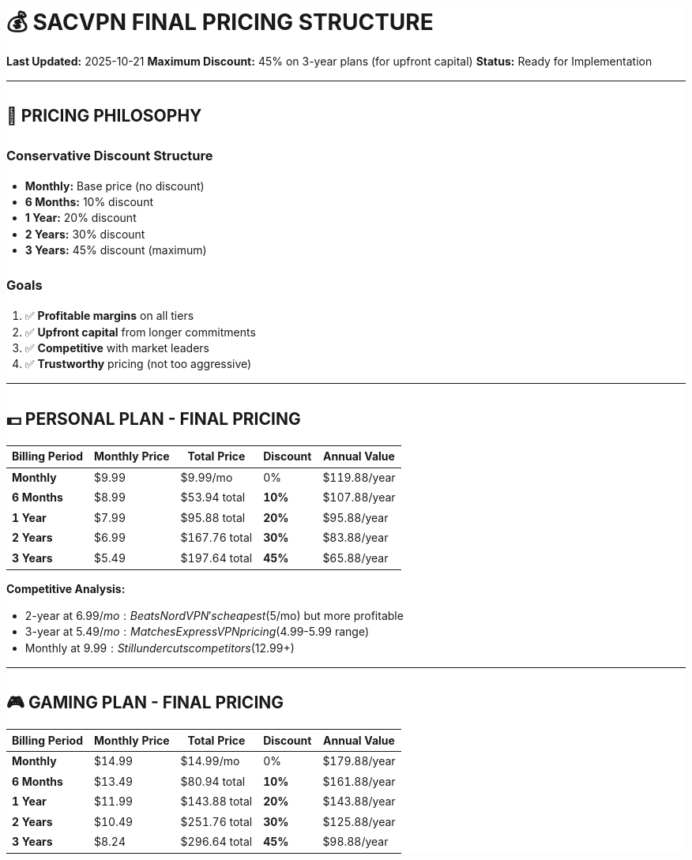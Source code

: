 # 💰 SACVPN FINAL PRICING STRUCTURE

**Last Updated:** 2025-10-21
**Maximum Discount:** 45% on 3-year plans (for upfront capital)
**Status:** Ready for Implementation

---

## 🎯 PRICING PHILOSOPHY

### Conservative Discount Structure
- **Monthly:** Base price (no discount)
- **6 Months:** 10% discount
- **1 Year:** 20% discount
- **2 Years:** 30% discount
- **3 Years:** 45% discount (maximum)

### Goals
1. ✅ **Profitable margins** on all tiers
2. ✅ **Upfront capital** from longer commitments
3. ✅ **Competitive** with market leaders
4. ✅ **Trustworthy** pricing (not too aggressive)

---

## 💵 PERSONAL PLAN - FINAL PRICING

| Billing Period | Monthly Price | Total Price | Discount | Annual Value |
|----------------|---------------|-------------|----------|--------------|
| **Monthly** | $9.99 | $9.99/mo | 0% | $119.88/year |
| **6 Months** | $8.99 | $53.94 total | **10%** | $107.88/year |
| **1 Year** | $7.99 | $95.88 total | **20%** | $95.88/year |
| **2 Years** | $6.99 | $167.76 total | **30%** | $83.88/year |
| **3 Years** | $5.49 | $197.64 total | **45%** | $65.88/year |

**Competitive Analysis:**
- 2-year at $6.99/mo: Beats NordVPN's cheapest ($5/mo) but more profitable
- 3-year at $5.49/mo: Matches ExpressVPN pricing ($4.99-5.99 range)
- Monthly at $9.99: Still undercuts competitors ($12.99+)

---

## 🎮 GAMING PLAN - FINAL PRICING

| Billing Period | Monthly Price | Total Price | Discount | Annual Value |
|----------------|---------------|-------------|----------|--------------|
| **Monthly** | $14.99 | $14.99/mo | 0% | $179.88/year |
| **6 Months** | $13.49 | $80.94 total | **10%** | $161.88/year |
| **1 Year** | $11.99 | $143.88 total | **20%** | $143.88/year |
| **2 Years** | $10.49 | $251.76 total | **30%** | $125.88/year |
| **3 Years** | $8.24 | $296.64 total | **45%** | $98.88/year |
